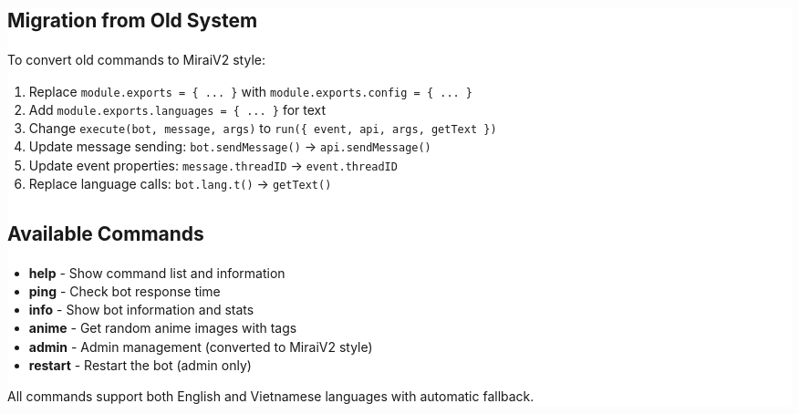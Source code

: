 ## Migration from Old System

To convert old commands to MiraiV2 style:

1. Replace `module.exports = { ... }` with `module.exports.config = { ... }`
2. Add `module.exports.languages = { ... }` for text
3. Change `execute(bot, message, args)` to `run({ event, api, args, getText })`
4. Update message sending: `bot.sendMessage()` → `api.sendMessage()`
5. Update event properties: `message.threadID` → `event.threadID`
6. Replace language calls: `bot.lang.t()` → `getText()`

## Available Commands

- **help** - Show command list and information
- **ping** - Check bot response time
- **info** - Show bot information and stats
- **anime** - Get random anime images with tags
- **admin** - Admin management (converted to MiraiV2 style)
- **restart** - Restart the bot (admin only)

All commands support both English and Vietnamese languages with automatic fallback.
